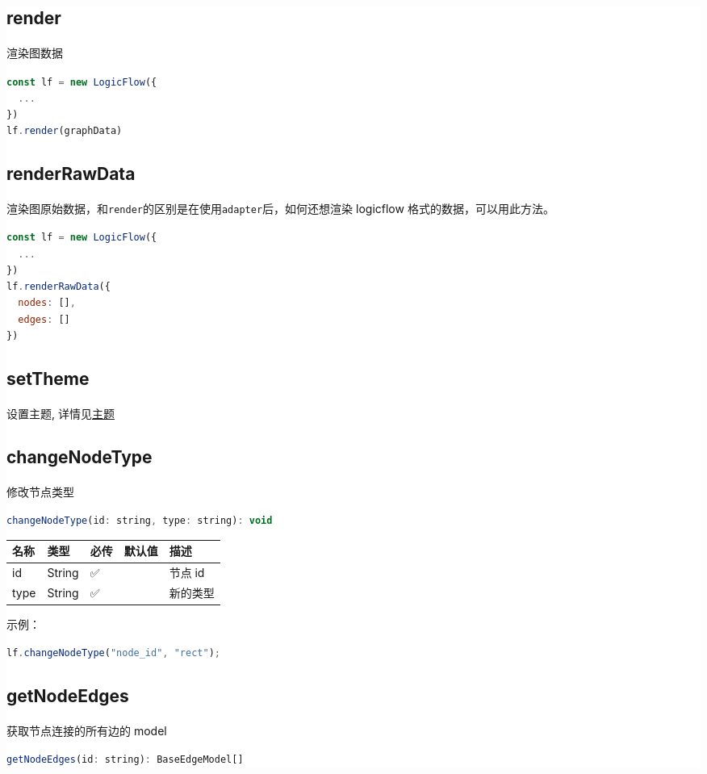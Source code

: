 ## render

渲染图数据

```jsx | pure
const lf = new LogicFlow({
  ...
})
lf.render(graphData)
```

## renderRawData

渲染图原始数据，和`render`的区别是在使用`adapter`后，如何还想渲染 logicflow 格式的数据，可以用此方法。

```jsx | pure
const lf = new LogicFlow({
  ...
})
lf.renderRawData({
  nodes: [],
  edges: []
})
```

## setTheme

设置主题, 详情见[主题](theme-api)

## changeNodeType

修改节点类型

```jsx | pure
changeNodeType(id: string, type: string): void
```

| 名称 | 类型   | 必传 | 默认值 | 描述     |
| :--- | :----- | :--- | :----- | :------- |
| id   | String | ✅   |        | 节点 id  |
| type | String | ✅   |        | 新的类型 |

示例：

```jsx | pure
lf.changeNodeType("node_id", "rect");
```

## getNodeEdges

获取节点连接的所有边的 model

```jsx | pure
getNodeEdges(id: string): BaseEdgeModel[]
```
